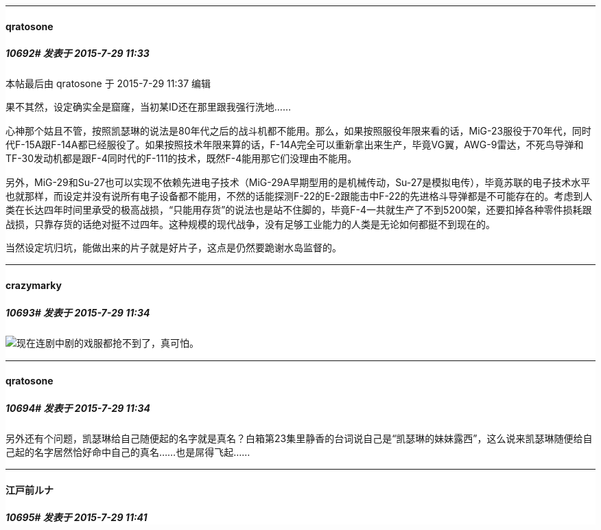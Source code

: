 





*****

####  qratosone  
##### 10692#       发表于 2015-7-29 11:33



 本帖最后由 qratosone 于 2015-7-29 11:37 编辑 

果不其然，设定确实全是窟窿，当初某ID还在那里跟我强行洗地……

心神那个姑且不管，按照凯瑟琳的说法是80年代之后的战斗机都不能用。那么，如果按照服役年限来看的话，MiG-23服役于70年代，同时代F-15A跟F-14A都已经服役了。如果按照技术年限来算的话，F-14A完全可以重新拿出来生产，毕竟VG翼，AWG-9雷达，不死鸟导弹和TF-30发动机都是跟F-4同时代的F-111的技术，既然F-4能用那它们没理由不能用。

另外，MiG-29和Su-27也可以实现不依赖先进电子技术（MiG-29A早期型用的是机械传动，Su-27是模拟电传），毕竟苏联的电子技术水平也就那样，而设定并没有说所有电子设备都不能用，不然的话能探测F-22的E-2跟能击中F-22的先进格斗导弹都是不可能存在的。考虑到人类在长达四年时间里承受的极高战损，“只能用存货”的说法也是站不住脚的，毕竟F-4一共就生产了不到5200架，还要扣掉各种零件损耗跟战损，只靠存货的话绝对挺不过四年。这种规模的现代战争，没有足够工业能力的人类是无论如何都挺不到现在的。

当然设定坑归坑，能做出来的片子就是好片子，这点是仍然要跪谢水岛监督的。







*****

####  crazymarky  
##### 10693#       发表于 2015-7-29 11:34



<img src="https://static.saraba1st.com/image/smiley/face/161.jpg" referrerpolicy="no-referrer">现在连剧中剧的戏服都抢不到了，真可怕。







*****

####  qratosone  
##### 10694#       发表于 2015-7-29 11:34




另外还有个问题，凯瑟琳给自己随便起的名字就是真名？白箱第23集里静香的台词说自己是“凯瑟琳的妹妹露西”，这么说来凯瑟琳随便给自己起的名字居然恰好命中自己的真名……也是屌得飞起……







*****

####  江戸前ルナ  
##### 10695#       发表于 2015-7-29 11:41
